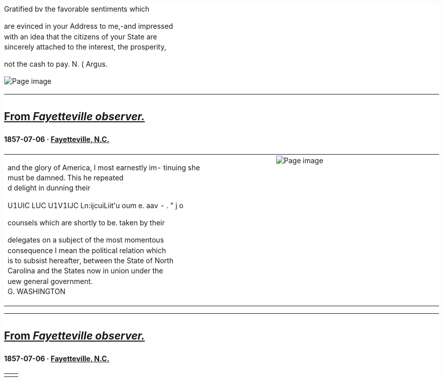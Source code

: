   
  
Gratified bv the favorable sentiments which  
  
are evinced in your Address to me,-and impressed  
with an idea that the citizens of your State are  
sincerely attached to the interest, the prosperity,  
  
not the cash to pay. N. ( Argus.
</td><td style="width: 50%; max-height: 75%; margin: auto; display: block;">
<img alt="Page image" src="https://newspapers.digitalnc.org/images/iiif/batch_ncu_CarObsF14n_ver01%2Fdata%2F1857070601%2F0525.jp2/pct:49.1310261447786,15.231400117164617,25.162460329454436,18.0199179847686/!600,600/0/default.jpg"/>
</td>
</tr></table>

---

## [From _Fayetteville observer._](https://newspapers.digitalnc.org/lccn/sn83045228/1857-07-06/ed-1/seq-3/)

#### 1857-07-06 &middot; [Fayetteville, N.C.](http://dbpedia.org/resource/Fayetteville%2C_North_Carolina)

<table style="width: 100%;"><tr><td style="width: 50%">

  
  
and the glory of America, I most earnestly im- tinuing she must be damned. This he repeated  
d delight in dunning their  
  
U1UIC LUC U1V1IJC Ln:ijcuiLiit&#x27;u oum e. aav - . &quot; j o  
  
counsels which are shortly to be. taken by their  
  
delegates on a subject of the most momentous  
consequence I mean the political relation which  
is to subsist hereafter, between the State of North  
Carolina and the States now in union under the  
uew general government.  
G. WASHINGTON
</td><td style="width: 50%; max-height: 75%; margin: auto; display: block;">
<img alt="Page image" src="https://newspapers.digitalnc.org/images/iiif/batch_ncu_CarObsF14n_ver01%2Fdata%2F1857070601%2F0525.jp2/pct:49.16125132235152,33.122437024018744,29.5753362551005,4.979496192149971/!600,600/0/default.jpg"/>
</td>
</tr></table>

---

## [From _Fayetteville observer._](https://newspapers.digitalnc.org/lccn/sn83045228/1857-07-06/ed-1/seq-3/)

#### 1857-07-06 &middot; [Fayetteville, N.C.](http://dbpedia.org/resource/Fayetteville%2C_North_Carolina)

<table style="width: 100%;"><tr><td style="width: 50%">

  
